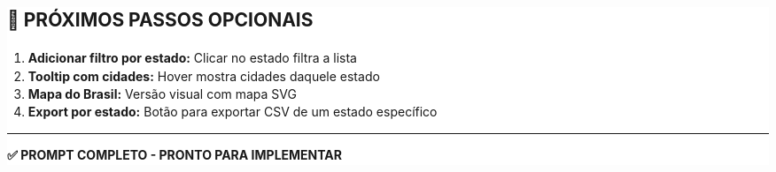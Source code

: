 
## 🚀 **PRÓXIMOS PASSOS OPCIONAIS**

1. **Adicionar filtro por estado:** Clicar no estado filtra a lista
2. **Tooltip com cidades:** Hover mostra cidades daquele estado
3. **Mapa do Brasil:** Versão visual com mapa SVG
4. **Export por estado:** Botão para exportar CSV de um estado específico

---

**✅ PROMPT COMPLETO - PRONTO PARA IMPLEMENTAR**



